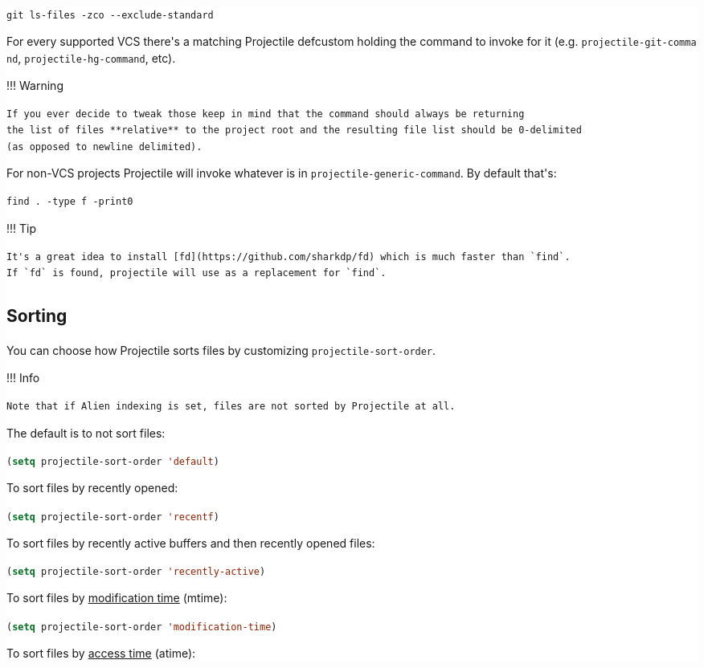 ```
git ls-files -zco --exclude-standard
```

For every supported VCS there's a matching Projectile defcustom holding the command
to invoke for it (e.g. `projectile-git-command`, `projectile-hg-command`, etc).

!!! Warning

    If you ever decide to tweak those keep in mind that the command should always be returning
    the list of files **relative** to the project root and the resulting file list should be 0-delimited
    (as opposed to newline delimited).

For non-VCS projects Projectile will invoke whatever is in `projectile-generic-command`. By default that's:

```
find . -type f -print0
```

!!! Tip

    It's a great idea to install [fd](https://github.com/sharkdp/fd) which is much faster than `find`.
    If `fd` is found, projectile will use as a replacement for `find`.

## Sorting

You can choose how Projectile sorts files by customizing `projectile-sort-order`.

!!! Info

    Note that if Alien indexing is set, files are not sorted by Projectile at all.

The default is to not sort files:

```el
(setq projectile-sort-order 'default)
```

To sort files by recently opened:

```el
(setq projectile-sort-order 'recentf)
```

To sort files by recently active buffers and then recently opened files:

```el
(setq projectile-sort-order 'recently-active)
```



To sort files by <a href="https://en.wikipedia.org/wiki/MAC_times#Modification_time_(mtime)">modification time</a> (mtime):

```el
(setq projectile-sort-order 'modification-time)
```

To sort files by <a href="https://en.wikipedia.org/wiki/MAC_times#Access_time_(atime)">access time</a> (atime):
